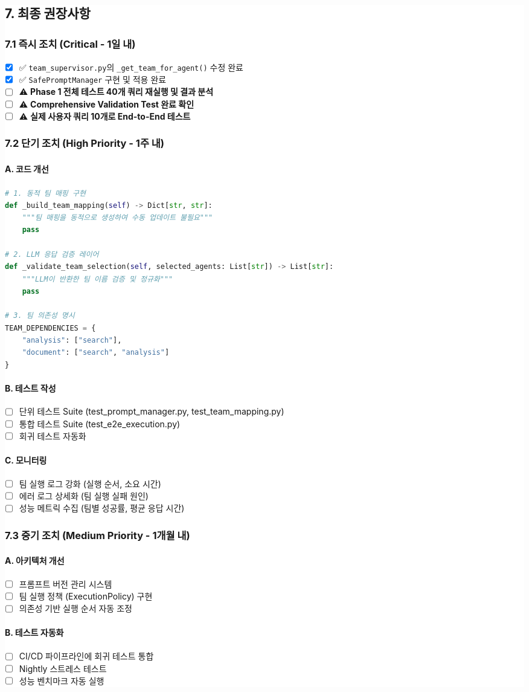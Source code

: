 
## 7. 최종 권장사항

### 7.1 즉시 조치 (Critical - 1일 내)
- [x] ✅ `team_supervisor.py`의 `_get_team_for_agent()` 수정 완료
- [x] ✅ `SafePromptManager` 구현 및 적용 완료
- [ ] ⚠️ **Phase 1 전체 테스트 40개 쿼리 재실행 및 결과 분석**
- [ ] ⚠️ **Comprehensive Validation Test 완료 확인**
- [ ] ⚠️ **실제 사용자 쿼리 10개로 End-to-End 테스트**

### 7.2 단기 조치 (High Priority - 1주 내)

#### A. 코드 개선
```python
# 1. 동적 팀 매핑 구현
def _build_team_mapping(self) -> Dict[str, str]:
    """팀 매핑을 동적으로 생성하여 수동 업데이트 불필요"""
    pass

# 2. LLM 응답 검증 레이어
def _validate_team_selection(self, selected_agents: List[str]) -> List[str]:
    """LLM이 반환한 팀 이름 검증 및 정규화"""
    pass

# 3. 팀 의존성 명시
TEAM_DEPENDENCIES = {
    "analysis": ["search"],
    "document": ["search", "analysis"]
}
```

#### B. 테스트 작성
- [ ] 단위 테스트 Suite (test_prompt_manager.py, test_team_mapping.py)
- [ ] 통합 테스트 Suite (test_e2e_execution.py)
- [ ] 회귀 테스트 자동화

#### C. 모니터링
- [ ] 팀 실행 로그 강화 (실행 순서, 소요 시간)
- [ ] 에러 로그 상세화 (팀 실행 실패 원인)
- [ ] 성능 메트릭 수집 (팀별 성공률, 평균 응답 시간)

### 7.3 중기 조치 (Medium Priority - 1개월 내)

#### A. 아키텍처 개선
- [ ] 프롬프트 버전 관리 시스템
- [ ] 팀 실행 정책 (ExecutionPolicy) 구현
- [ ] 의존성 기반 실행 순서 자동 조정

#### B. 테스트 자동화
- [ ] CI/CD 파이프라인에 회귀 테스트 통합
- [ ] Nightly 스트레스 테스트
- [ ] 성능 벤치마크 자동 실행
